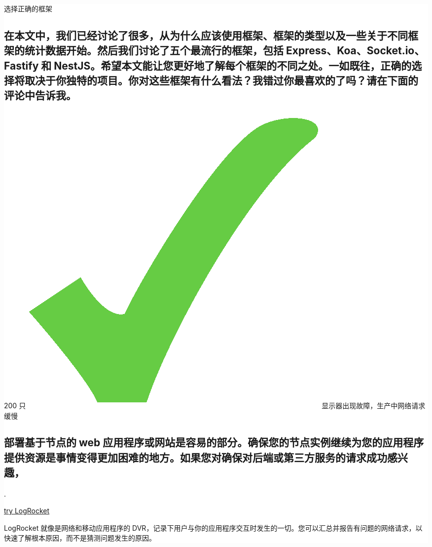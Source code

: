 选择正确的框架

## 在本文中，我们已经讨论了很多，从为什么应该使用框架、框架的类型以及一些关于不同框架的统计数据开始。然后我们讨论了五个最流行的框架，包括 Express、Koa、Socket.io、Fastify 和 NestJS。希望本文能让您更好地了解每个框架的不同之处。一如既往，正确的选择将取决于你独特的项目。你对这些框架有什么看法？我错过你最喜欢的了吗？请在下面的评论中告诉我。

200 只![](img/61167b9d027ca73ed5aaf59a9ec31267.png)显示器出现故障，生产中网络请求缓慢

## 部署基于节点的 web 应用程序或网站是容易的部分。确保您的节点实例继续为您的应用程序提供资源是事情变得更加困难的地方。如果您对确保对后端或第三方服务的请求成功感兴趣，

.

[try LogRocket](https://lp.logrocket.com/blg/node-signup)

LogRocket 就像是网络和移动应用程序的 DVR，记录下用户与你的应用程序交互时发生的一切。您可以汇总并报告有问题的网络请求，以快速了解根本原因，而不是猜测问题发生的原因。
